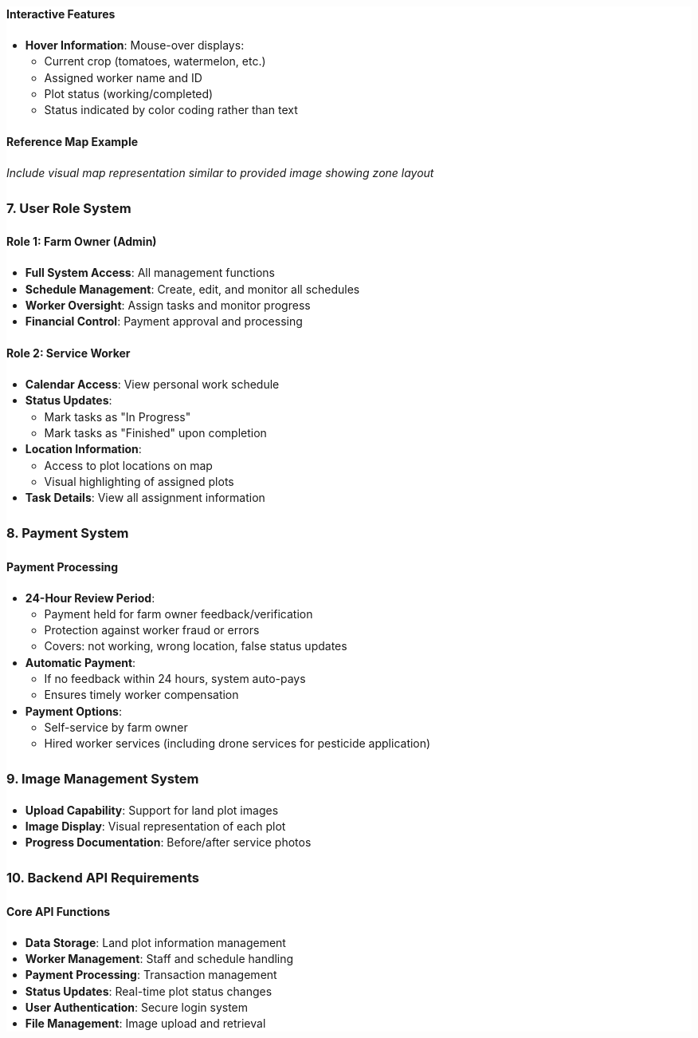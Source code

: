 #### Interactive Features
- **Hover Information**: Mouse-over displays:
  - Current crop (tomatoes, watermelon, etc.)
  - Assigned worker name and ID
  - Plot status (working/completed)
  - Status indicated by color coding rather than text

#### Reference Map Example
*Include visual map representation similar to provided image showing zone layout*

### 7. User Role System

#### Role 1: Farm Owner (Admin)
- **Full System Access**: All management functions
- **Schedule Management**: Create, edit, and monitor all schedules
- **Worker Oversight**: Assign tasks and monitor progress
- **Financial Control**: Payment approval and processing

#### Role 2: Service Worker
- **Calendar Access**: View personal work schedule
- **Status Updates**: 
  - Mark tasks as "In Progress"
  - Mark tasks as "Finished" upon completion
- **Location Information**: 
  - Access to plot locations on map
  - Visual highlighting of assigned plots
- **Task Details**: View all assignment information

### 8. Payment System

#### Payment Processing
- **24-Hour Review Period**: 
  - Payment held for farm owner feedback/verification
  - Protection against worker fraud or errors
  - Covers: not working, wrong location, false status updates
- **Automatic Payment**: 
  - If no feedback within 24 hours, system auto-pays
  - Ensures timely worker compensation
- **Payment Options**: 
  - Self-service by farm owner
  - Hired worker services (including drone services for pesticide application)

### 9. Image Management System
- **Upload Capability**: Support for land plot images
- **Image Display**: Visual representation of each plot
- **Progress Documentation**: Before/after service photos

### 10. Backend API Requirements

#### Core API Functions
- **Data Storage**: Land plot information management
- **Worker Management**: Staff and schedule handling
- **Payment Processing**: Transaction management
- **Status Updates**: Real-time plot status changes
- **User Authentication**: Secure login system
- **File Management**: Image upload and retrieval
